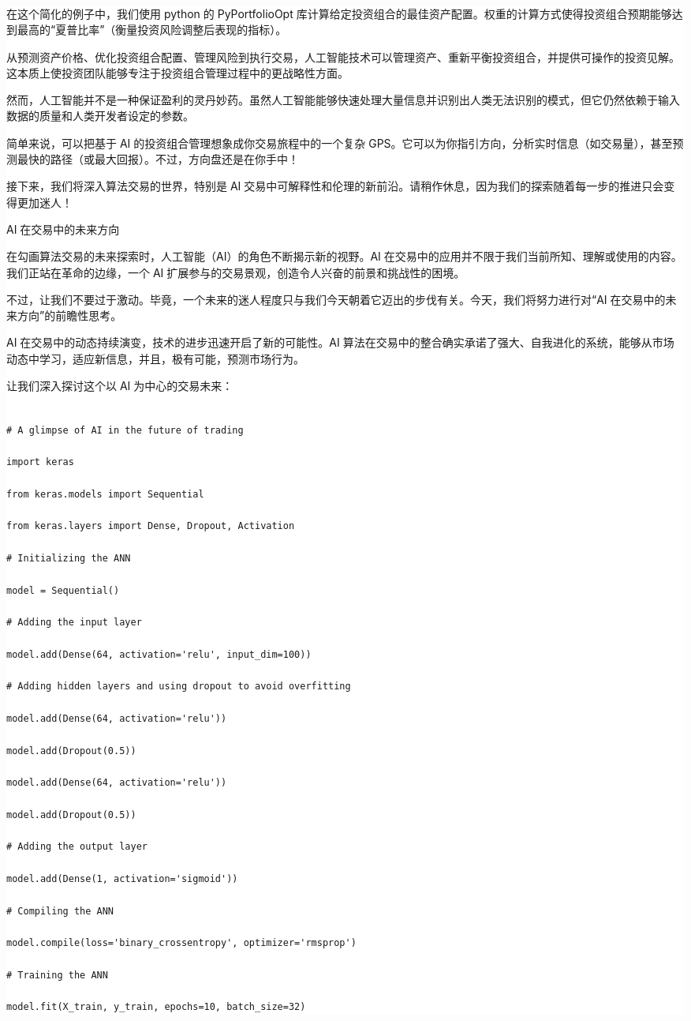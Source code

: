 在这个简化的例子中，我们使用 python 的 PyPortfolioOpt 库计算给定投资组合的最佳资产配置。权重的计算方式使得投资组合预期能够达到最高的“夏普比率”（衡量投资风险调整后表现的指标）。

从预测资产价格、优化投资组合配置、管理风险到执行交易，人工智能技术可以管理资产、重新平衡投资组合，并提供可操作的投资见解。这本质上使投资团队能够专注于投资组合管理过程中的更战略性方面。

然而，人工智能并不是一种保证盈利的灵丹妙药。虽然人工智能能够快速处理大量信息并识别出人类无法识别的模式，但它仍然依赖于输入数据的质量和人类开发者设定的参数。

简单来说，可以把基于 AI 的投资组合管理想象成你交易旅程中的一个复杂 GPS。它可以为你指引方向，分析实时信息（如交易量），甚至预测最快的路径（或最大回报）。不过，方向盘还是在你手中！

接下来，我们将深入算法交易的世界，特别是 AI 交易中可解释性和伦理的新前沿。请稍作休息，因为我们的探索随着每一步的推进只会变得更加迷人！

AI 在交易中的未来方向

在勾画算法交易的未来探索时，人工智能（AI）的角色不断揭示新的视野。AI 在交易中的应用并不限于我们当前所知、理解或使用的内容。我们正站在革命的边缘，一个 AI 扩展参与的交易景观，创造令人兴奋的前景和挑战性的困境。

不过，让我们不要过于激动。毕竟，一个未来的迷人程度只与我们今天朝着它迈出的步伐有关。今天，我们将努力进行对“AI 在交易中的未来方向”的前瞻性思考。

AI 在交易中的动态持续演变，技术的进步迅速开启了新的可能性。AI 算法在交易中的整合确实承诺了强大、自我进化的系统，能够从市场动态中学习，适应新信息，并且，极有可能，预测市场行为。

让我们深入探讨这个以 AI 为中心的交易未来：

```pypython

# A glimpse of AI in the future of trading

import keras

from keras.models import Sequential

from keras.layers import Dense, Dropout, Activation

# Initializing the ANN

model = Sequential()

# Adding the input layer

model.add(Dense(64, activation='relu', input_dim=100))

# Adding hidden layers and using dropout to avoid overfitting

model.add(Dense(64, activation='relu'))

model.add(Dropout(0.5))

model.add(Dense(64, activation='relu'))

model.add(Dropout(0.5))

# Adding the output layer

model.add(Dense(1, activation='sigmoid'))

# Compiling the ANN

model.compile(loss='binary_crossentropy', optimizer='rmsprop')

# Training the ANN

model.fit(X_train, y_train, epochs=10, batch_size=32)

```

